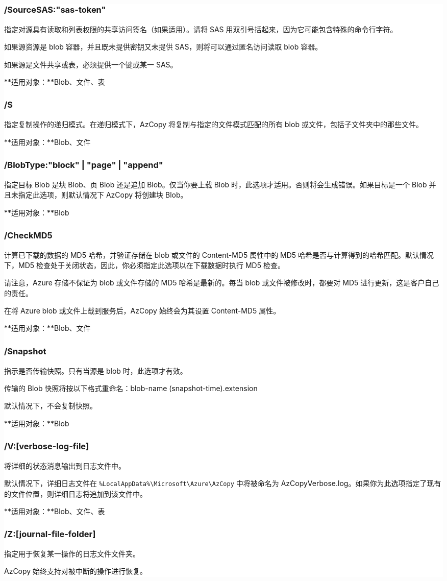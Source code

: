 ### /SourceSAS:"sas-token"

指定对源具有读取和列表权限的共享访问签名（如果适用）。请将 SAS 用双引号括起来，因为它可能包含特殊的命令行字符。

如果源资源是 blob 容器，并且既未提供密钥又未提供 SAS，则将可以通过匿名访问读取 blob 容器。

如果源是文件共享或表，必须提供一个键或某一 SAS。

**适用对象：**Blob、文件、表

### /S

指定复制操作的递归模式。在递归模式下，AzCopy 将复制与指定的文件模式匹配的所有 blob 或文件，包括子文件夹中的那些文件。

**适用对象：**Blob、文件

### /BlobType:"block" | "page" | "append"

指定目标 Blob 是块 Blob、页 Blob 还是追加 Blob。仅当你要上载 Blob 时，此选项才适用。否则将会生成错误。如果目标是一个 Blob 并且未指定此选项，则默认情况下 AzCopy 将创建块 Blob。

**适用对象：**Blob

### /CheckMD5

计算已下载的数据的 MD5 哈希，并验证存储在 blob 或文件的 Content-MD5 属性中的 MD5 哈希是否与计算得到的哈希匹配。默认情况下，MD5 检查处于关闭状态，因此，你必须指定此选项以在下载数据时执行 MD5 检查。

请注意，Azure 存储不保证为 blob 或文件存储的 MD5 哈希是最新的。每当 blob 或文件被修改时，都要对 MD5 进行更新，这是客户自己的责任。

在将 Azure blob 或文件上载到服务后，AzCopy 始终会为其设置 Content-MD5 属性。

**适用对象：**Blob、文件

### /Snapshot

指示是否传输快照。只有当源是 blob 时，此选项才有效。

传输的 Blob 快照将按以下格式重命名：blob-name (snapshot-time).extension

默认情况下，不会复制快照。

**适用对象：**Blob

### /V:[verbose-log-file]

将详细的状态消息输出到日志文件中。

默认情况下，详细日志文件在 `%LocalAppData%\Microsoft\Azure\AzCopy` 中将被命名为 AzCopyVerbose.log。如果你为此选项指定了现有的文件位置，则详细日志将追加到该文件中。

**适用对象：**Blob、文件、表

### /Z:[journal-file-folder]

指定用于恢复某一操作的日志文件文件夹。

AzCopy 始终支持对被中断的操作进行恢复。
